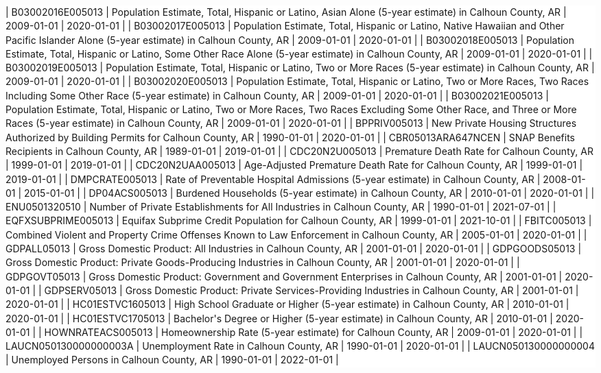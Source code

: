 | B03002016E005013          | Population Estimate, Total, Hispanic or Latino, Asian Alone (5-year estimate) in Calhoun County, AR                                                                         | 2009-01-01          | 2020-01-01        |
| B03002017E005013          | Population Estimate, Total, Hispanic or Latino, Native Hawaiian and Other Pacific Islander Alone (5-year estimate) in Calhoun County, AR                                    | 2009-01-01          | 2020-01-01        |
| B03002018E005013          | Population Estimate, Total, Hispanic or Latino, Some Other Race Alone (5-year estimate) in Calhoun County, AR                                                               | 2009-01-01          | 2020-01-01        |
| B03002019E005013          | Population Estimate, Total, Hispanic or Latino, Two or More Races (5-year estimate) in Calhoun County, AR                                                                   | 2009-01-01          | 2020-01-01        |
| B03002020E005013          | Population Estimate, Total, Hispanic or Latino, Two or More Races, Two Races Including Some Other Race (5-year estimate) in Calhoun County, AR                              | 2009-01-01          | 2020-01-01        |
| B03002021E005013          | Population Estimate, Total, Hispanic or Latino, Two or More Races, Two Races Excluding Some Other Race, and Three or More Races (5-year estimate) in Calhoun County, AR     | 2009-01-01          | 2020-01-01        |
| BPPRIV005013              | New Private Housing Structures Authorized by Building Permits for Calhoun County, AR                                                                                        | 1990-01-01          | 2020-01-01        |
| CBR05013ARA647NCEN        | SNAP Benefits Recipients in Calhoun County, AR                                                                                                                              | 1989-01-01          | 2019-01-01        |
| CDC20N2U005013            | Premature Death Rate for Calhoun County, AR                                                                                                                                 | 1999-01-01          | 2019-01-01        |
| CDC20N2UAA005013          | Age-Adjusted Premature Death Rate for Calhoun County, AR                                                                                                                    | 1999-01-01          | 2019-01-01        |
| DMPCRATE005013            | Rate of Preventable Hospital Admissions (5-year estimate) in Calhoun County, AR                                                                                             | 2008-01-01          | 2015-01-01        |
| DP04ACS005013             | Burdened Households (5-year estimate) in Calhoun County, AR                                                                                                                 | 2010-01-01          | 2020-01-01        |
| ENU0501320510             | Number of Private Establishments for All Industries in Calhoun County, AR                                                                                                   | 1990-01-01          | 2021-07-01        |
| EQFXSUBPRIME005013        | Equifax Subprime Credit Population for Calhoun County, AR                                                                                                                   | 1999-01-01          | 2021-10-01        |
| FBITC005013               | Combined Violent and Property Crime Offenses Known to Law Enforcement in Calhoun County, AR                                                                                 | 2005-01-01          | 2020-01-01        |
| GDPALL05013               | Gross Domestic Product: All Industries in Calhoun County, AR                                                                                                                | 2001-01-01          | 2020-01-01        |
| GDPGOODS05013             | Gross Domestic Product: Private Goods-Producing Industries in Calhoun County, AR                                                                                            | 2001-01-01          | 2020-01-01        |
| GDPGOVT05013              | Gross Domestic Product: Government and Government Enterprises in Calhoun County, AR                                                                                         | 2001-01-01          | 2020-01-01        |
| GDPSERV05013              | Gross Domestic Product: Private Services-Providing Industries in Calhoun County, AR                                                                                         | 2001-01-01          | 2020-01-01        |
| HC01ESTVC1605013          | High School Graduate or Higher (5-year estimate) in Calhoun County, AR                                                                                                      | 2010-01-01          | 2020-01-01        |
| HC01ESTVC1705013          | Bachelor's Degree or Higher (5-year estimate) in Calhoun County, AR                                                                                                         | 2010-01-01          | 2020-01-01        |
| HOWNRATEACS005013         | Homeownership Rate (5-year estimate) for Calhoun County, AR                                                                                                                 | 2009-01-01          | 2020-01-01        |
| LAUCN050130000000003A     | Unemployment Rate in Calhoun County, AR                                                                                                                                     | 1990-01-01          | 2020-01-01        |
| LAUCN050130000000004      | Unemployed Persons in Calhoun County, AR                                                                                                                                    | 1990-01-01          | 2022-01-01        |